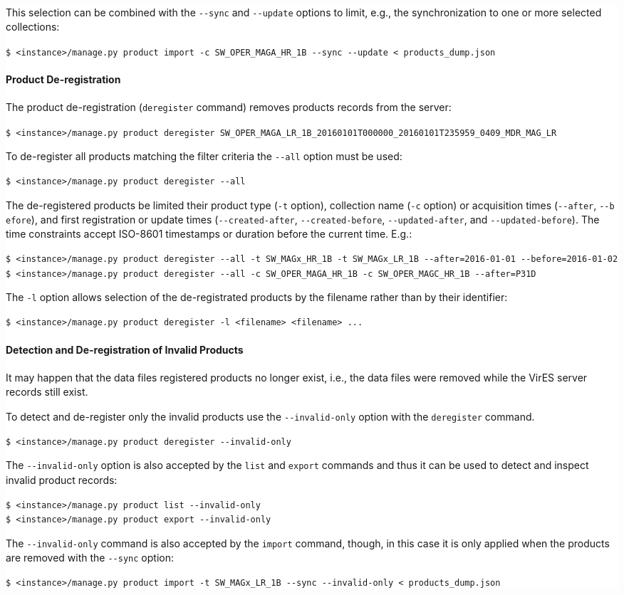 This selection can be combined with the `--sync` and `--update` options to limit, e.g., the synchronization to one or more selected collections:
```
$ <instance>/manage.py product import -c SW_OPER_MAGA_HR_1B --sync --update < products_dump.json
```


#### Product De-registration

The product de-registration (`deregister` command) removes products records from the server:
```
$ <instance>/manage.py product deregister SW_OPER_MAGA_LR_1B_20160101T000000_20160101T235959_0409_MDR_MAG_LR
```

To de-register all products matching the filter criteria the `--all` option must be used:
```
$ <instance>/manage.py product deregister --all
```

The de-registered products be limited their product type (`-t` option), collection name (`-c` option) or acquisition times (`--after`, `--before`),  and first registration or update times (`--created-after`, `--created-before`, `--updated-after`, and `--updated-before`). The time constraints accept ISO-8601 timestamps or duration before the current time. E.g.:
```
$ <instance>/manage.py product deregister --all -t SW_MAGx_HR_1B -t SW_MAGx_LR_1B --after=2016-01-01 --before=2016-01-02
$ <instance>/manage.py product deregister --all -c SW_OPER_MAGA_HR_1B -c SW_OPER_MAGC_HR_1B --after=P31D
```

The `-l` option allows selection of the de-registrated products by the filename rather than by their identifier:
```
$ <instance>/manage.py product deregister -l <filename> <filename> ...
```


#### Detection and De-registration of Invalid Products

It may happen that the data files registered products no longer exist, i.e., the data files were removed while the VirES server records still exist.

To detect and de-register only the invalid products use the `--invalid-only` option with the `deregister` command.
```
$ <instance>/manage.py product deregister --invalid-only
```

The `--invalid-only` option is also accepted by the `list` and `export` commands and thus it can be used to detect and inspect invalid product records:
```
$ <instance>/manage.py product list --invalid-only
$ <instance>/manage.py product export --invalid-only
```

The `--invalid-only` command is also accepted by the `import` command, though, in this case it is only applied when the products are removed with the `--sync` option:
```
$ <instance>/manage.py product import -t SW_MAGx_LR_1B --sync --invalid-only < products_dump.json
```
